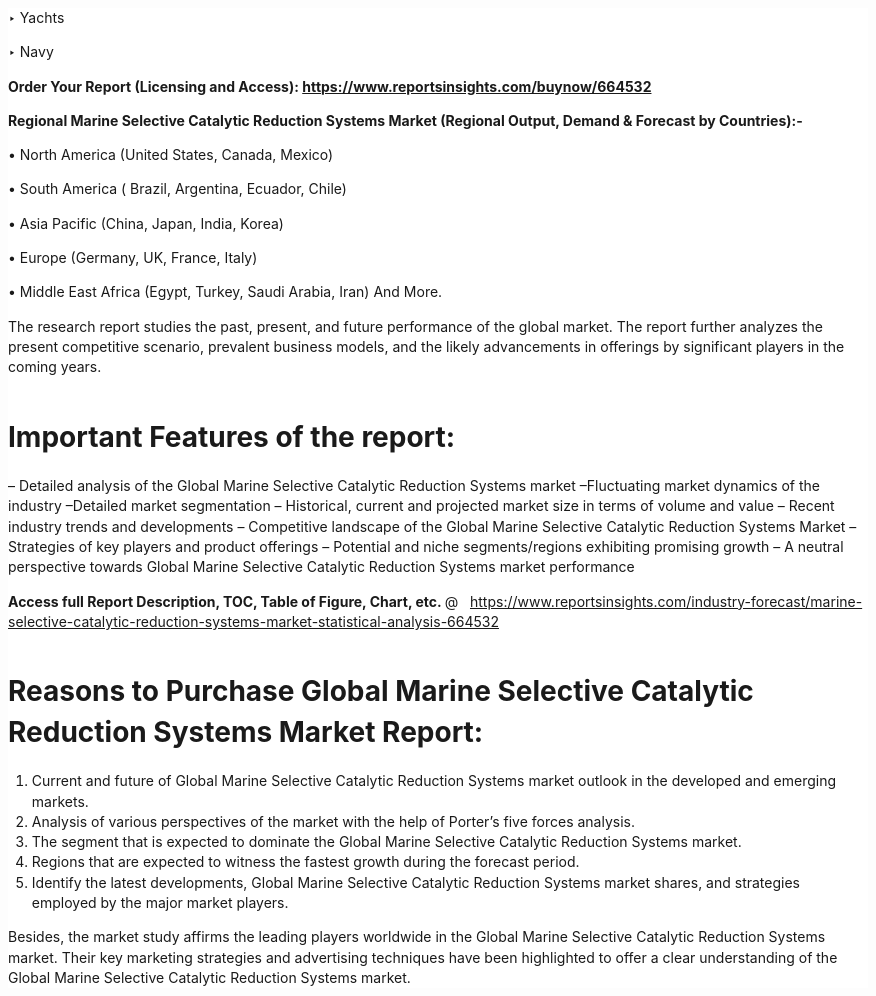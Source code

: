 ‣  Yachts

‣ Navy

<strong>Order Your Report (Licensing and Access): <a href=https://www.reportsinsights.com/buynow/664532 style=color:#0000ff;>https://www.reportsinsights.com/buynow/664532</a></strong>

<strong>Regional Marine Selective Catalytic Reduction Systems Market (Regional Output, Demand &amp; Forecast by Countries):-</strong>

• North America (United States, Canada, Mexico)

• South America ( Brazil, Argentina, Ecuador, Chile)

• Asia Pacific (China, Japan, India, Korea)

• Europe (Germany, UK, France, Italy)

• Middle East Africa (Egypt, Turkey, Saudi Arabia, Iran) And More.

The research report studies the past, present, and future performance of the global market. The report further analyzes the present competitive scenario, prevalent business models, and the likely advancements in offerings by significant players in the coming years.

# <strong>Important Features of the report:</strong>
– Detailed analysis of the Global Marine Selective Catalytic Reduction Systems market
–Fluctuating market dynamics of the industry
–Detailed market segmentation
– Historical, current and projected market size in terms of volume and value
– Recent industry trends and developments
– Competitive landscape of the Global Marine Selective Catalytic Reduction Systems Market
– Strategies of key players and product offerings
– Potential and niche segments/regions exhibiting promising growth
– A neutral perspective towards Global Marine Selective Catalytic Reduction Systems market performance

<strong>Access full Report Description, TOC, Table of Figure, Chart, etc. </strong>@   <a href=https://www.reportsinsights.com/industry-forecast/marine-selective-catalytic-reduction-systems-market-statistical-analysis-664532 style=color:#0000ff;>https://www.reportsinsights.com/industry-forecast/marine-selective-catalytic-reduction-systems-market-statistical-analysis-664532</a>

# <strong>Reasons to Purchase Global Marine Selective Catalytic Reduction Systems Market Report:</strong>
1. Current and future of Global Marine Selective Catalytic Reduction Systems market outlook in the developed and emerging markets.
2. Analysis of various perspectives of the market with the help of Porter’s five forces analysis.
3. The segment that is expected to dominate the Global Marine Selective Catalytic Reduction Systems market.
4. Regions that are expected to witness the fastest growth during the forecast period.
5. Identify the latest developments, Global Marine Selective Catalytic Reduction Systems market shares, and strategies employed by the major market players.

Besides, the market study affirms the leading players worldwide in the Global Marine Selective Catalytic Reduction Systems market. Their key marketing strategies and advertising techniques have been highlighted to offer a clear understanding of the Global Marine Selective Catalytic Reduction Systems market.
